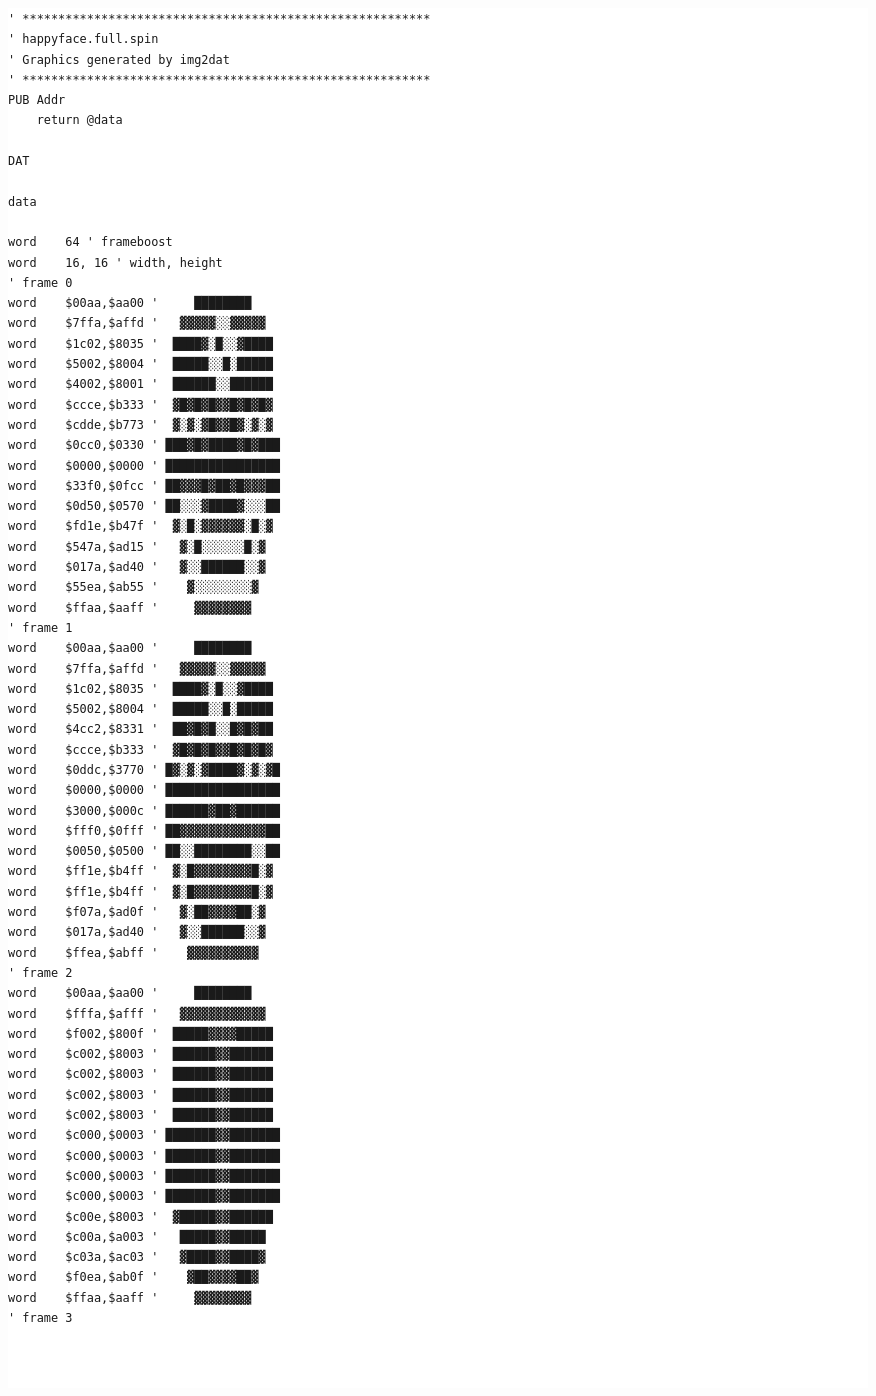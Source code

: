 <pre><code>&#39; *********************************************************
&#39; happyface.full.spin
&#39; Graphics generated by img2dat
&#39; *********************************************************
PUB Addr
    return @data

DAT

data

word    64 &#39; frameboost
word    16, 16 &#39; width, height
&#39; frame 0
word    $00aa,$aa00 &#39;     ████████    
word    $7ffa,$affd &#39;   ▓▓▓▓▓░░▓▓▓▓▓  
word    $1c02,$8035 &#39;  ████▓░█░░▓████ 
word    $5002,$8004 &#39;  █████░░█░█████ 
word    $4002,$8001 &#39;  ██████░░██████ 
word    $ccce,$b333 &#39;  ▓█▓█▓█▓▓█▓█▓█▓ 
word    $cdde,$b773 &#39;  ▓░▓░▓█▓▓█▓░▓░▓ 
word    $0cc0,$0330 &#39; ███▓█▓████▓█▓███
word    $0000,$0000 &#39; ████████████████
word    $33f0,$0fcc &#39; ██▓▓▓█▓██▓█▓▓▓██
word    $0d50,$0570 &#39; ██░░░▓████▓░░░██
word    $fd1e,$b47f &#39;  ▓░█░▓▓▓▓▓▓░█░▓ 
word    $547a,$ad15 &#39;   ▓░█░░░░░░█░▓  
word    $017a,$ad40 &#39;   ▓░░██████░░▓  
word    $55ea,$ab55 &#39;    ▓░░░░░░░░▓   
word    $ffaa,$aaff &#39;     ▓▓▓▓▓▓▓▓    
&#39; frame 1
word    $00aa,$aa00 &#39;     ████████    
word    $7ffa,$affd &#39;   ▓▓▓▓▓░░▓▓▓▓▓  
word    $1c02,$8035 &#39;  ████▓░█░░▓████ 
word    $5002,$8004 &#39;  █████░░█░█████ 
word    $4cc2,$8331 &#39;  ██▓█▓█░░█▓█▓██ 
word    $ccce,$b333 &#39;  ▓█▓█▓█▓▓█▓█▓█▓ 
word    $0ddc,$3770 &#39; █▓░▓░▓████▓░▓░▓█
word    $0000,$0000 &#39; ████████████████
word    $3000,$000c &#39; ██████▓██▓██████
word    $fff0,$0fff &#39; ██▓▓▓▓▓▓▓▓▓▓▓▓██
word    $0050,$0500 &#39; ██░░████████░░██
word    $ff1e,$b4ff &#39;  ▓░█▓▓▓▓▓▓▓▓█░▓ 
word    $ff1e,$b4ff &#39;  ▓░█▓▓▓▓▓▓▓▓█░▓ 
word    $f07a,$ad0f &#39;   ▓░██▓▓▓▓██░▓  
word    $017a,$ad40 &#39;   ▓░░██████░░▓  
word    $ffea,$abff &#39;    ▓▓▓▓▓▓▓▓▓▓   
&#39; frame 2
word    $00aa,$aa00 &#39;     ████████    
word    $fffa,$afff &#39;   ▓▓▓▓▓▓▓▓▓▓▓▓  
word    $f002,$800f &#39;  █████▓▓▓▓█████ 
word    $c002,$8003 &#39;  ██████▓▓██████ 
word    $c002,$8003 &#39;  ██████▓▓██████ 
word    $c002,$8003 &#39;  ██████▓▓██████ 
word    $c002,$8003 &#39;  ██████▓▓██████ 
word    $c000,$0003 &#39; ███████▓▓███████
word    $c000,$0003 &#39; ███████▓▓███████
word    $c000,$0003 &#39; ███████▓▓███████
word    $c000,$0003 &#39; ███████▓▓███████
word    $c00e,$8003 &#39;  ▓█████▓▓██████ 
word    $c00a,$a003 &#39;   █████▓▓█████  
word    $c03a,$ac03 &#39;   ▓████▓▓████▓  
word    $f0ea,$ab0f &#39;    ▓██▓▓▓▓██▓   
word    $ffaa,$aaff &#39;     ▓▓▓▓▓▓▓▓    
&#39; frame 3